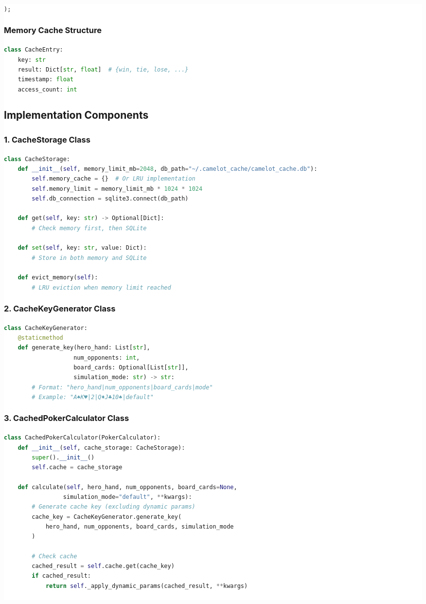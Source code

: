 ```sql
);
```

### Memory Cache Structure
```python
class CacheEntry:
    key: str
    result: Dict[str, float]  # {win, tie, lose, ...}
    timestamp: float
    access_count: int
```

## Implementation Components

### 1. CacheStorage Class
```python
class CacheStorage:
    def __init__(self, memory_limit_mb=2048, db_path="~/.camelot_cache/camelot_cache.db"):
        self.memory_cache = {}  # Or LRU implementation
        self.memory_limit = memory_limit_mb * 1024 * 1024
        self.db_connection = sqlite3.connect(db_path)
        
    def get(self, key: str) -> Optional[Dict]:
        # Check memory first, then SQLite
        
    def set(self, key: str, value: Dict):
        # Store in both memory and SQLite
        
    def evict_memory(self):
        # LRU eviction when memory limit reached
```

### 2. CacheKeyGenerator Class
```python
class CacheKeyGenerator:
    @staticmethod
    def generate_key(hero_hand: List[str], 
                    num_opponents: int,
                    board_cards: Optional[List[str]], 
                    simulation_mode: str) -> str:
        # Format: "hero_hand|num_opponents|board_cards|mode"
        # Example: "A♠K♥|2|Q♦J♣10♠|default"
```

### 3. CachedPokerCalculator Class
```python
class CachedPokerCalculator(PokerCalculator):
    def __init__(self, cache_storage: CacheStorage):
        super().__init__()
        self.cache = cache_storage
        
    def calculate(self, hero_hand, num_opponents, board_cards=None, 
                 simulation_mode="default", **kwargs):
        # Generate cache key (excluding dynamic params)
        cache_key = CacheKeyGenerator.generate_key(
            hero_hand, num_opponents, board_cards, simulation_mode
        )
        
        # Check cache
        cached_result = self.cache.get(cache_key)
        if cached_result:
            return self._apply_dynamic_params(cached_result, **kwargs)
            
```